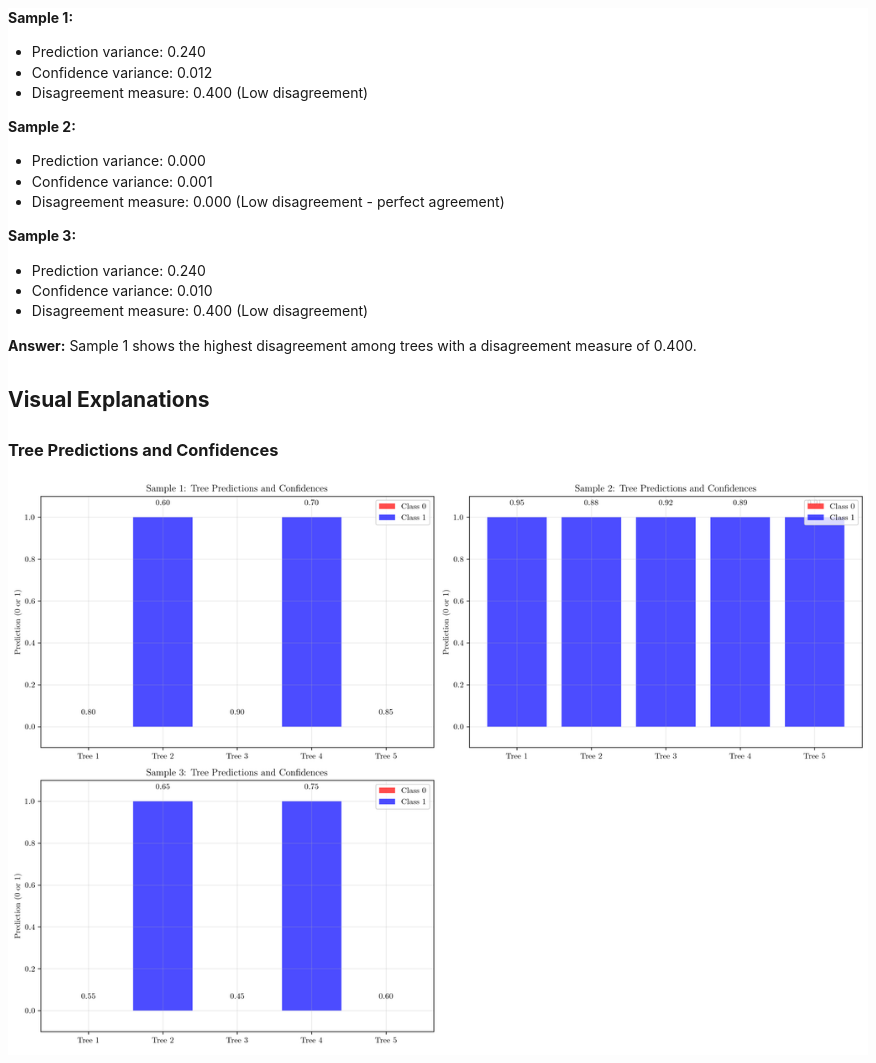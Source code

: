 **Sample 1:**
- Prediction variance: $0.240$
- Confidence variance: $0.012$
- Disagreement measure: $0.400$ (Low disagreement)

**Sample 2:**
- Prediction variance: $0.000$
- Confidence variance: $0.001$
- Disagreement measure: $0.000$ (Low disagreement - perfect agreement)

**Sample 3:**
- Prediction variance: $0.240$
- Confidence variance: $0.010$
- Disagreement measure: $0.400$ (Low disagreement)

**Answer:** Sample 1 shows the highest disagreement among trees with a disagreement measure of $0.400$.

## Visual Explanations

### Tree Predictions and Confidences
![Tree Predictions and Confidences](../Images/L7_3_Quiz_6/tree_predictions_confidences.png)
